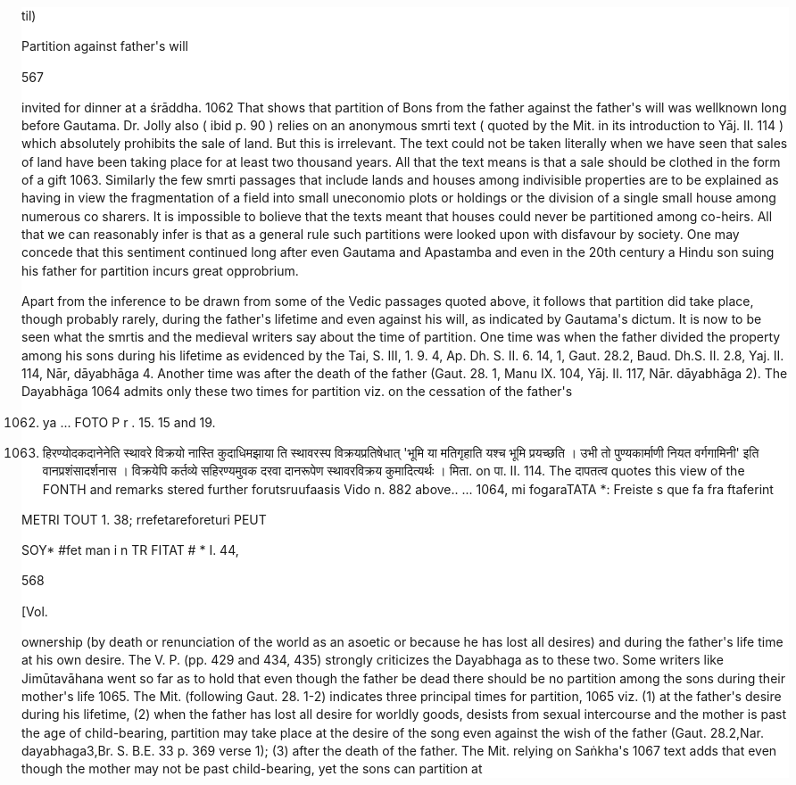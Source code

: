 til) 

Partition against father's will 

567 

invited for dinner at a śrāddha. 1062 That shows that partition of Bons from the father against the father's will was wellknown long before Gautama. Dr. Jolly also ( ibid p. 90 ) relies on an anonymous smrti text ( quoted by the Mit. in its introduction to Yāj. II. 114 ) which absolutely prohibits the sale of land. But this is irrelevant. The text could not be taken literally when we have seen that sales of land have been taking place for at least two thousand years. All that the text means is that a sale should be clothed in the form of a gift 1063. Similarly the few smrti passages that include lands and houses among indivisible properties are to be explained as having in view the fragmentation of a field into small uneconomio plots or holdings or the division of a single small house among numerous co sharers. It is impossible to bolieve that the texts meant that houses could never be partitioned among co-heirs. All that we can reasonably infer is that as a general rule such partitions were looked upon with disfavour by society. One may concede that this sentiment continued long after even Gautama and Apastamba and even in the 20th century a Hindu son suing his father for partition incurs great opprobrium. 

Apart from the inference to be drawn from some of the Vedic passages quoted above, it follows that partition did take place, though probably rarely, during the father's lifetime and even against his will, as indicated by Gautama's dictum. It is now to be seen what the smrtis and the medieval writers say about the time of partition. One time was when the father divided the property among his sons during his lifetime as evidenced by the Tai, S. III, 1. 9. 4, Ap. Dh. S. II. 6. 14, 1, Gaut. 28.2, Baud. Dh.S. II. 2.8, Yaj. II. 114, Nār, dāyabhāga 4. Another time was after the death of the father (Gaut. 28. 1, Manu IX. 104, Yāj. II. 117, Nār. dāyabhāga 2). The Dayabhāga 1064 admits only these two times for partition viz. on the cessation of the father's 

1062. ya ... FOTO P r . 15. 15 and 19. 

1063. हिरण्योदकदानेनेति स्थावरे विक्रयो नास्ति कुदाधिमझाया ति स्थावरस्प विक्रयप्रतिषेधात् 'भूमि या मतिगृहाति यश्च भूमि प्रयच्छति । उभी तो पुण्यकार्माणी नियत वर्गगामिनी' इति वानप्रशंसादर्शनास । विक्रयेपि कर्तव्ये सहिरण्यमुवक दरवा दानरूपेण स्थावरविक्रय कुमादित्यर्थः । मिता. on पा. II. 114. The दापतत्व quotes this view of the FONTH and remarks stered further forutsruufaasis Vido n. 882 above.. ... 1064, mi fogaraTATA *: Freiste s que fa fra ftaferint 

METRI TOUT 1. 38; rrefetareforeturi PEUT 

SOY* \#fet man i n TR FITAT \# * I. 44, 

568 



[Vol. 

ownership (by death or renunciation of the world as an asoetic or because he has lost all desires) and during the father's life time at his own desire. The V. P. (pp. 429 and 434, 435) strongly criticizes the Dayabhaga as to these two. Some writers like Jimūtavāhana went so far as to hold that even though the father be dead there should be no partition among the sons during their mother's life 1065. The Mit. (following Gaut. 28. 1-2) indicates three principal times for partition, 1065 viz. (1) at the father's desire during his lifetime, (2) when the father has lost all desire for worldly goods, desists from sexual intercourse and the mother is past the age of child-bearing, partition may take place at the desire of the song even against the wish of the father (Gaut. 28.2,Nar. dayabhaga3,Br. S. B.E. 33 p. 369 verse 1); (3) after the death of the father. The Mit. relying on Saṅkha's 1067 text adds that even though the mother may not be past child-bearing, yet the sons can partition at 
